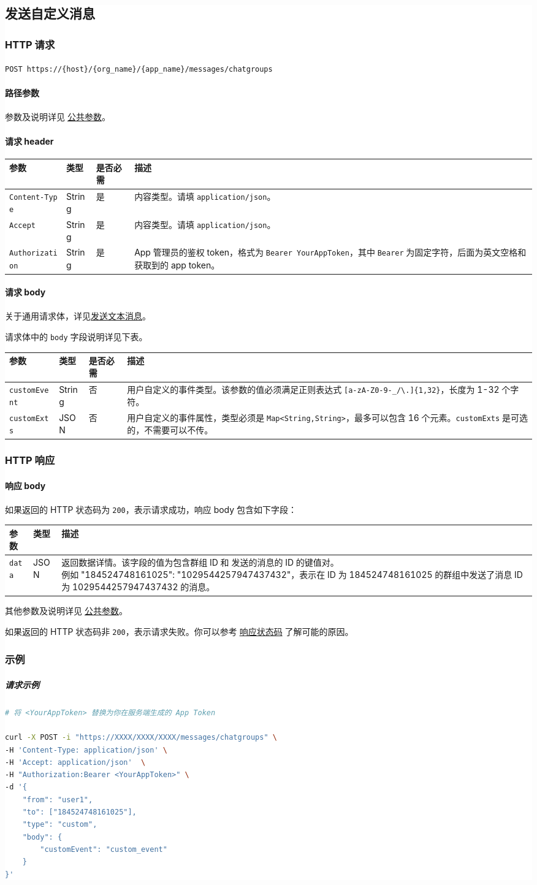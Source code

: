 ## 发送自定义消息

### HTTP 请求

```http
POST https://{host}/{org_name}/{app_name}/messages/chatgroups
```

#### 路径参数

参数及说明详见 [公共参数](#公共参数)。  

#### 请求 header

| 参数            | 类型   | 是否必需 | 描述            |
| :-------------- | :----- | :------- | :------------ |
| `Content-Type`  | String | 是       | 内容类型。请填 `application/json`。   |
| `Accept`        | String | 是       | 内容类型。请填 `application/json`。  |
| `Authorization` | String | 是       | App 管理员的鉴权 token，格式为 `Bearer YourAppToken`，其中 `Bearer` 为固定字符，后面为英文空格和获取到的 app token。 |

#### 请求 body

关于通用请求体，详见[发送文本消息](#发送文本消息)。

请求体中的 `body` 字段说明详见下表。

| 参数          | 类型   | 是否必需 | 描述     |
| :------------ | :----- | :------- | :-------------------------------- |
| `customEvent` | String | 否       | 用户自定义的事件类型。该参数的值必须满足正则表达式 `[a-zA-Z0-9-_/\.]{1,32}`，长度为 1-32 个字符。  |
| `customExts`  | JSON   | 否       | 用户自定义的事件属性，类型必须是 `Map<String,String>`，最多可以包含 16 个元素。`customExts` 是可选的，不需要可以不传。 |

### HTTP 响应

#### 响应 body

如果返回的 HTTP 状态码为 `200`，表示请求成功，响应 body 包含如下字段：

| 参数   | 类型 | 描述     |
| :----- | :--- | :--------------- |
| `data` | JSON | 返回数据详情。该字段的值为包含群组 ID 和 发送的消息的 ID 的键值对。<br/>例如 "184524748161025": "1029544257947437432"，表示在 ID 为 184524748161025 的群组中发送了消息 ID 为 1029544257947437432 的消息。 |

其他参数及说明详见 [公共参数](#公共参数)。

如果返回的 HTTP 状态码非 `200`，表示请求失败。你可以参考 [响应状态码](error.html) 了解可能的原因。

### 示例

##### 请求示例

```bash
# 将 <YourAppToken> 替换为你在服务端生成的 App Token

curl -X POST -i "https://XXXX/XXXX/XXXX/messages/chatgroups" \
-H 'Content-Type: application/json' \
-H 'Accept: application/json'  \
-H "Authorization:Bearer <YourAppToken>" \
-d '{
    "from": "user1",
    "to": ["184524748161025"],
    "type": "custom",
    "body": {
        "customEvent": "custom_event"
    }
}'
```
